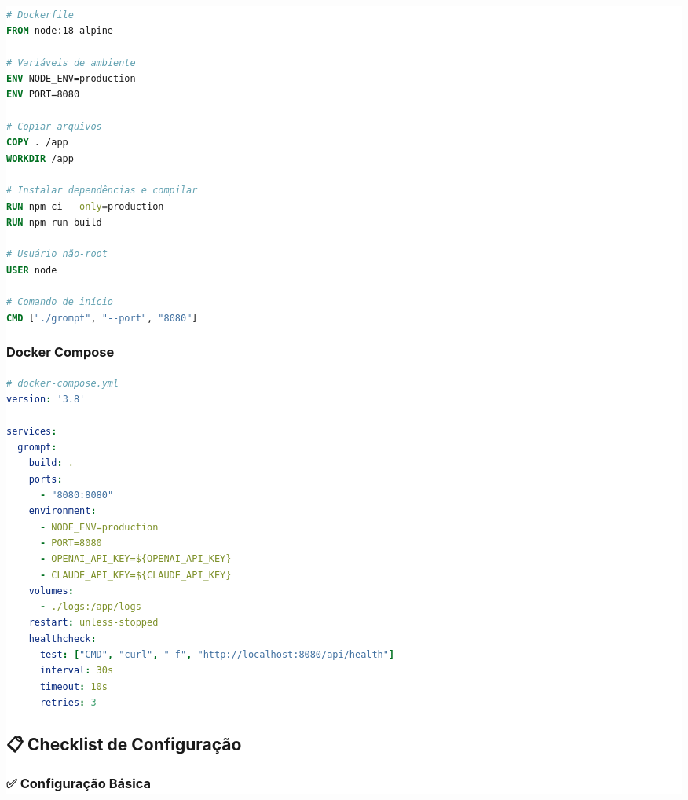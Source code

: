 ```dockerfile
# Dockerfile
FROM node:18-alpine

# Variáveis de ambiente
ENV NODE_ENV=production
ENV PORT=8080

# Copiar arquivos
COPY . /app
WORKDIR /app

# Instalar dependências e compilar
RUN npm ci --only=production
RUN npm run build

# Usuário não-root
USER node

# Comando de início
CMD ["./grompt", "--port", "8080"]
```

### Docker Compose

```yaml
# docker-compose.yml
version: '3.8'

services:
  grompt:
    build: .
    ports:
      - "8080:8080"
    environment:
      - NODE_ENV=production
      - PORT=8080
      - OPENAI_API_KEY=${OPENAI_API_KEY}
      - CLAUDE_API_KEY=${CLAUDE_API_KEY}
    volumes:
      - ./logs:/app/logs
    restart: unless-stopped
    healthcheck:
      test: ["CMD", "curl", "-f", "http://localhost:8080/api/health"]
      interval: 30s
      timeout: 10s
      retries: 3
```

## 📋 Checklist de Configuração

### ✅ Configuração Básica
